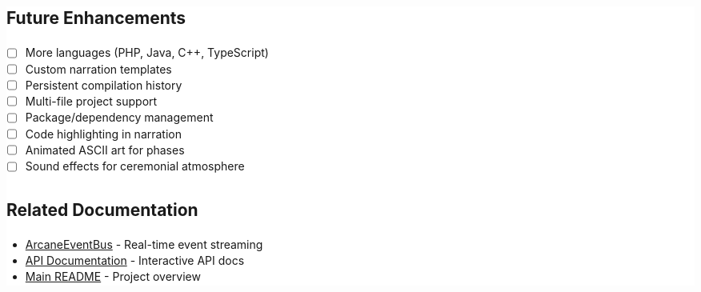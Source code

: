 ## Future Enhancements

- [ ] More languages (PHP, Java, C++, TypeScript)
- [ ] Custom narration templates
- [ ] Persistent compilation history
- [ ] Multi-file project support
- [ ] Package/dependency management
- [ ] Code highlighting in narration
- [ ] Animated ASCII art for phases
- [ ] Sound effects for ceremonial atmosphere

## Related Documentation

- [ArcaneEventBus](./ARCANE_EVENT_BUS.md) - Real-time event streaming
- [API Documentation](http://localhost:8000/grimoire) - Interactive API docs
- [Main README](../README.md) - Project overview

